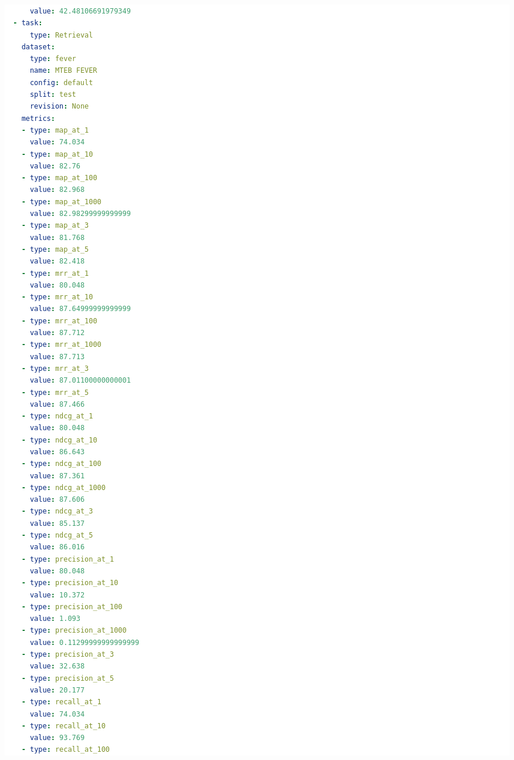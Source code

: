```yaml
      value: 42.48106691979349
  - task:
      type: Retrieval
    dataset:
      type: fever
      name: MTEB FEVER
      config: default
      split: test
      revision: None
    metrics:
    - type: map_at_1
      value: 74.034
    - type: map_at_10
      value: 82.76
    - type: map_at_100
      value: 82.968
    - type: map_at_1000
      value: 82.98299999999999
    - type: map_at_3
      value: 81.768
    - type: map_at_5
      value: 82.418
    - type: mrr_at_1
      value: 80.048
    - type: mrr_at_10
      value: 87.64999999999999
    - type: mrr_at_100
      value: 87.712
    - type: mrr_at_1000
      value: 87.713
    - type: mrr_at_3
      value: 87.01100000000001
    - type: mrr_at_5
      value: 87.466
    - type: ndcg_at_1
      value: 80.048
    - type: ndcg_at_10
      value: 86.643
    - type: ndcg_at_100
      value: 87.361
    - type: ndcg_at_1000
      value: 87.606
    - type: ndcg_at_3
      value: 85.137
    - type: ndcg_at_5
      value: 86.016
    - type: precision_at_1
      value: 80.048
    - type: precision_at_10
      value: 10.372
    - type: precision_at_100
      value: 1.093
    - type: precision_at_1000
      value: 0.11299999999999999
    - type: precision_at_3
      value: 32.638
    - type: precision_at_5
      value: 20.177
    - type: recall_at_1
      value: 74.034
    - type: recall_at_10
      value: 93.769
    - type: recall_at_100
```